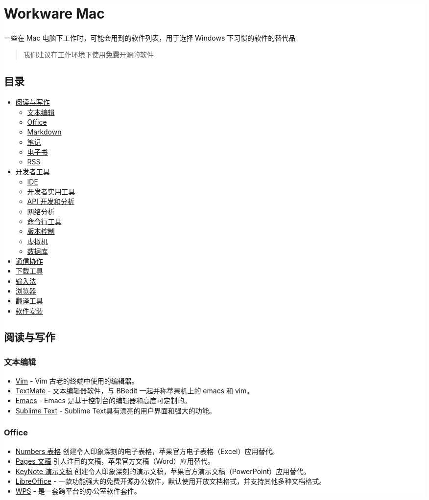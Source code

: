 # Workware Mac

一些在 Mac 电脑下工作时，可能会用到的软件列表，用于选择 Windows 下习惯的软件的替代品

> 我们建议在工作环境下使用**免费**开源的软件

## 目录

- [阅读与写作](#阅读与写作)
  - [文本编辑](#文本编辑)
  - [Office](#office)
  - [Markdown](#markdown)
  - [笔记](#笔记)
  - [电子书](#电子书)
  - [RSS](#rss)
- [开发者工具](#开发者工具)
  - [IDE](#IDE)
  - [开发者实用工具](#开发者实用工具)
  - [API 开发和分析](#api-开发和分析)
  - [网络分析](#网络分析)
  - [命令行工具](#命令行工具)
  - [版本控制](#版本控制)
  - [虚拟机](#虚拟机)
  - [数据库](#数据库)
- [通信协作](#通信协作)
- [下载工具](#下载工具)
- [输入法](#输入法)
- [浏览器](#浏览器)
- [翻译工具](#翻译工具)
- [软件安装](#软件安装)

## 阅读与写作

### 文本编辑

- [Vim](http://www.vim.org/) - Vim 古老的终端中使用的编辑器。
- [TextMate](https://macromates.com) - 文本编辑器软件，与 BBedit 一起并称苹果机上的 emacs 和 vim。
- [Emacs](https://www.emacswiki.org/emacs/EmacsForMacOS) - Emacs 是基于控制台的编辑器和高度可定制的。
- [Sublime Text](https://www.sublimetext.com/) - Sublime Text具有漂亮的用户界面和强大的功能。

### Office

- [Numbers 表格](https://apps.apple.com/cn/app/numbers/id409203825?mt=12) 创建令人印象深刻的电子表格，苹果官方电子表格（Excel）应用替代。
- [Pages 文稿](https://apps.apple.com/cn/app/pages/id409201541?mt=12) 引人注目的文稿，苹果官方文稿（Word）应用替代。
- [KeyNote 演示文稿](https://apps.apple.com/app/keynote/id409183694?mt=12) 创建令人印象深刻的演示文稿，苹果官方演示文稿（PowerPoint）应用替代。
- [LibreOffice](https://zh-cn.libreoffice.org/) - 一款功能强大的免费开源办公软件，默认使用开放文档格式，并支持其他多种文档格式。
- [WPS](https://www.wps.cn/product/wpsmac/) - 是一套跨平台的办公室软件套件。
